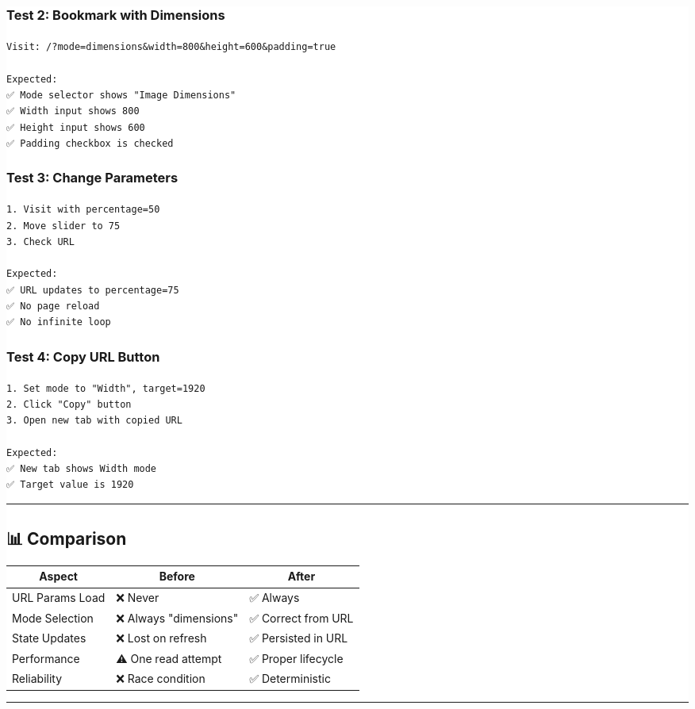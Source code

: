 ### Test 2: Bookmark with Dimensions
```
Visit: /?mode=dimensions&width=800&height=600&padding=true

Expected:
✅ Mode selector shows "Image Dimensions"
✅ Width input shows 800
✅ Height input shows 600
✅ Padding checkbox is checked
```

### Test 3: Change Parameters
```
1. Visit with percentage=50
2. Move slider to 75
3. Check URL

Expected:
✅ URL updates to percentage=75
✅ No page reload
✅ No infinite loop
```

### Test 4: Copy URL Button
```
1. Set mode to "Width", target=1920
2. Click "Copy" button
3. Open new tab with copied URL

Expected:
✅ New tab shows Width mode
✅ Target value is 1920
```

---

## 📊 Comparison

| Aspect | Before | After |
|--------|--------|-------|
| URL Params Load | ❌ Never | ✅ Always |
| Mode Selection | ❌ Always "dimensions" | ✅ Correct from URL |
| State Updates | ❌ Lost on refresh | ✅ Persisted in URL |
| Performance | ⚠️ One read attempt | ✅ Proper lifecycle |
| Reliability | ❌ Race condition | ✅ Deterministic |

---
